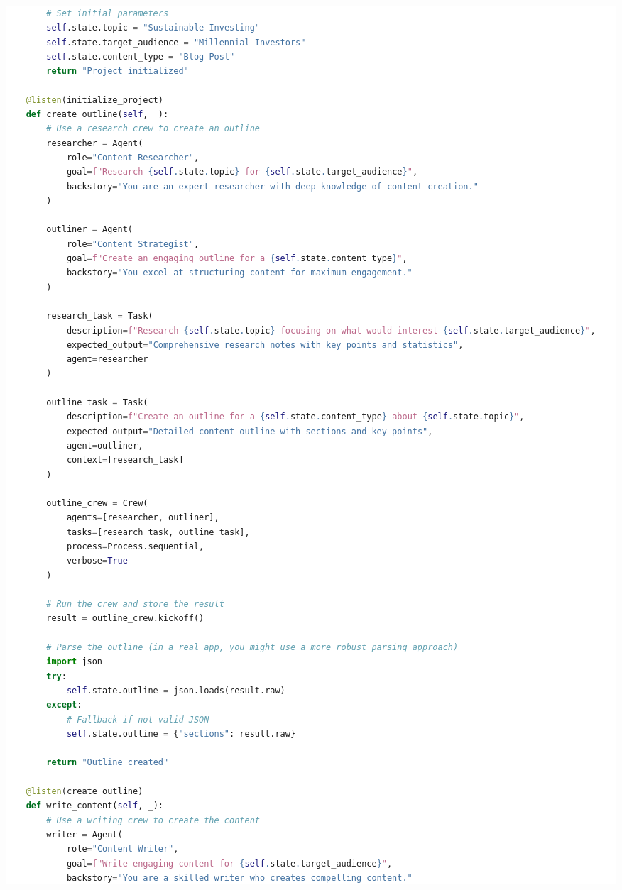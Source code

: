 ```python
        # Set initial parameters
        self.state.topic = "Sustainable Investing"
        self.state.target_audience = "Millennial Investors"
        self.state.content_type = "Blog Post"
        return "Project initialized"

    @listen(initialize_project)
    def create_outline(self, _):
        # Use a research crew to create an outline
        researcher = Agent(
            role="Content Researcher",
            goal=f"Research {self.state.topic} for {self.state.target_audience}",
            backstory="You are an expert researcher with deep knowledge of content creation."
        )

        outliner = Agent(
            role="Content Strategist",
            goal=f"Create an engaging outline for a {self.state.content_type}",
            backstory="You excel at structuring content for maximum engagement."
        )

        research_task = Task(
            description=f"Research {self.state.topic} focusing on what would interest {self.state.target_audience}",
            expected_output="Comprehensive research notes with key points and statistics",
            agent=researcher
        )

        outline_task = Task(
            description=f"Create an outline for a {self.state.content_type} about {self.state.topic}",
            expected_output="Detailed content outline with sections and key points",
            agent=outliner,
            context=[research_task]
        )

        outline_crew = Crew(
            agents=[researcher, outliner],
            tasks=[research_task, outline_task],
            process=Process.sequential,
            verbose=True
        )

        # Run the crew and store the result
        result = outline_crew.kickoff()

        # Parse the outline (in a real app, you might use a more robust parsing approach)
        import json
        try:
            self.state.outline = json.loads(result.raw)
        except:
            # Fallback if not valid JSON
            self.state.outline = {"sections": result.raw}

        return "Outline created"

    @listen(create_outline)
    def write_content(self, _):
        # Use a writing crew to create the content
        writer = Agent(
            role="Content Writer",
            goal=f"Write engaging content for {self.state.target_audience}",
            backstory="You are a skilled writer who creates compelling content."
```